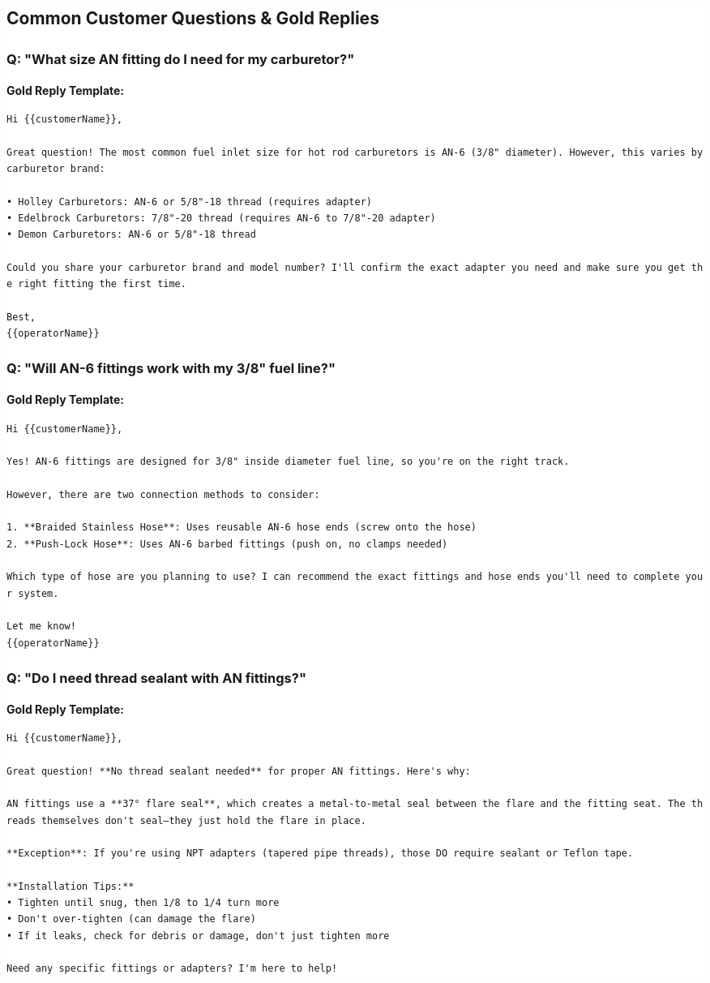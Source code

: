 
## Common Customer Questions & Gold Replies

### Q: "What size AN fitting do I need for my carburetor?"

**Gold Reply Template:**
```
Hi {{customerName}},

Great question! The most common fuel inlet size for hot rod carburetors is AN-6 (3/8" diameter). However, this varies by carburetor brand:

• Holley Carburetors: AN-6 or 5/8"-18 thread (requires adapter)
• Edelbrock Carburetors: 7/8"-20 thread (requires AN-6 to 7/8"-20 adapter)
• Demon Carburetors: AN-6 or 5/8"-18 thread

Could you share your carburetor brand and model number? I'll confirm the exact adapter you need and make sure you get the right fitting the first time.

Best,
{{operatorName}}
```

### Q: "Will AN-6 fittings work with my 3/8" fuel line?"

**Gold Reply Template:**
```
Hi {{customerName}},

Yes! AN-6 fittings are designed for 3/8" inside diameter fuel line, so you're on the right track.

However, there are two connection methods to consider:

1. **Braided Stainless Hose**: Uses reusable AN-6 hose ends (screw onto the hose)
2. **Push-Lock Hose**: Uses AN-6 barbed fittings (push on, no clamps needed)

Which type of hose are you planning to use? I can recommend the exact fittings and hose ends you'll need to complete your system.

Let me know!
{{operatorName}}
```

### Q: "Do I need thread sealant with AN fittings?"

**Gold Reply Template:**
```
Hi {{customerName}},

Great question! **No thread sealant needed** for proper AN fittings. Here's why:

AN fittings use a **37° flare seal**, which creates a metal-to-metal seal between the flare and the fitting seat. The threads themselves don't seal—they just hold the flare in place.

**Exception**: If you're using NPT adapters (tapered pipe threads), those DO require sealant or Teflon tape.

**Installation Tips:**
• Tighten until snug, then 1/8 to 1/4 turn more
• Don't over-tighten (can damage the flare)
• If it leaks, check for debris or damage, don't just tighten more

Need any specific fittings or adapters? I'm here to help!

```